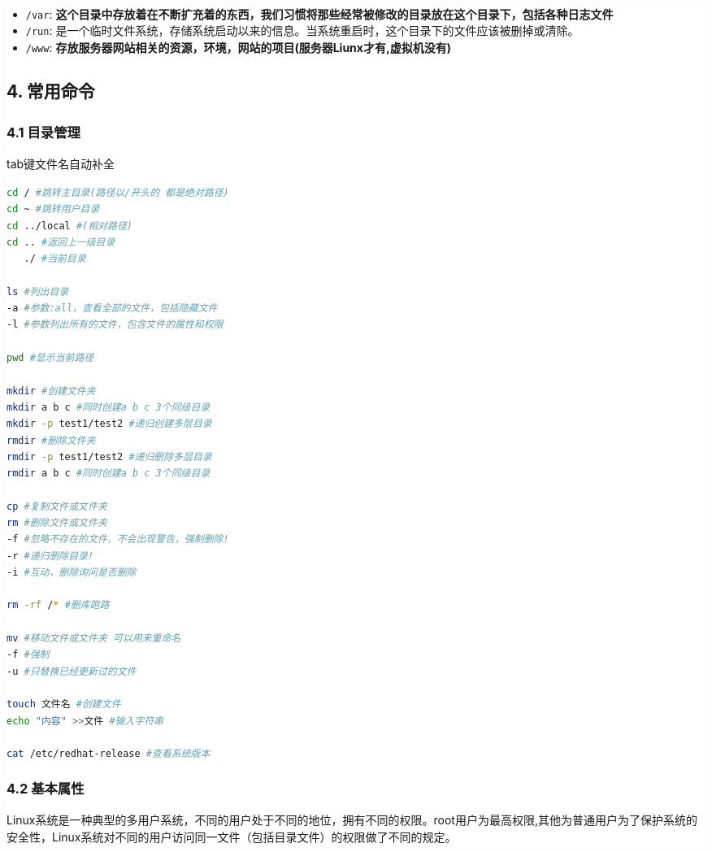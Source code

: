 - `/var`: **这个目录中存放着在不断扩充着的东西，我们习惯将那些经常被修改的目录放在这个目录下，包括各种日志文件**
- `/run`: 是一个临时文件系统，存储系统启动以来的信息。当系统重启时，这个目录下的文件应该被删掉或清除。
- `/www`: **存放服务器网站相关的资源，环境，网站的项目(服务器Liunx才有,虚拟机没有)**

## 4. 常用命令

### 4.1 目录管理

tab键文件名自动补全

```bash
cd / #跳转主目录(路径以/开头的 都是绝对路径)
cd ~ #跳转用户目录
cd ../local #(相对路径)
cd .. #返回上一级目录
   ./ #当前目录

ls #列出目录
-a #参数:all，查看全部的文件，包括隐藏文件
-l #参数列出所有的文件，包含文件的属性和权限

pwd #显示当前路径

mkdir #创建文件夹
mkdir a b c #同时创建a b c 3个同级目录
mkdir -p test1/test2 #递归创建多层目录
rmdir #删除文件夹
rmdir -p test1/test2 #递归删除多层目录
rmdir a b c #同时创建a b c 3个同级目录

cp #复制文件或文件夹
rm #删除文件或文件夹
-f #忽略不存在的文件，不会出现警告，强制删除!
-r #递归删除目录!
-i #互动，删除询问是否删除

rm -rf /* #删库跑路

mv #移动文件或文件夹 可以用来重命名
-f #强制
-u #只替换已经更新过的文件

touch 文件名 #创建文件
echo "内容" >>文件 #输入字符串

cat /etc/redhat-release #查看系统版本
```

### 4.2 基本属性

Linux系统是一种典型的多用户系统，不同的用户处于不同的地位，拥有不同的权限。root用户为最高权限,其他为普通用户为了保护系统的安全性，Linux系统对不同的用户访问同一文件（包括目录文件）的权限做了不同的规定。
